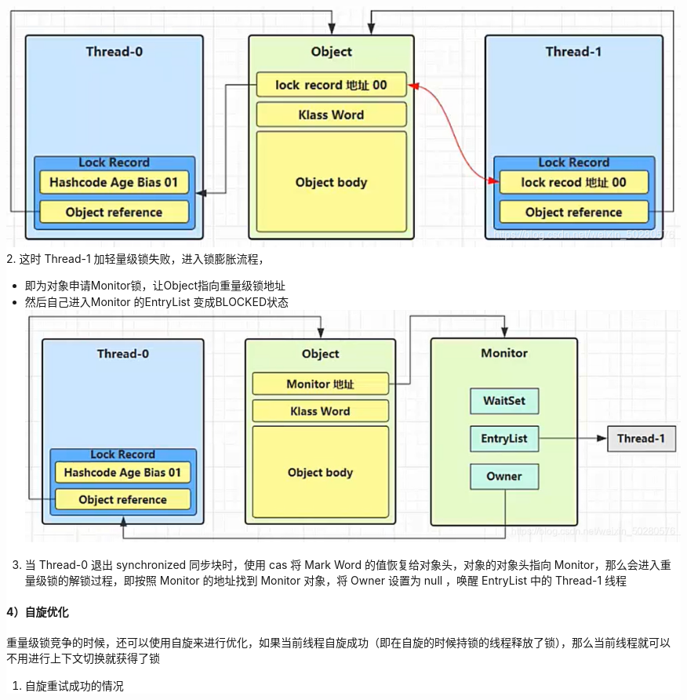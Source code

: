    ![在这里插入图片描述](../笔记图片/watermark,type_ZmFuZ3poZW5naGVpdGk,shadow_10,text_aHR0cHM6Ly9ibG9nLmNzZG4ubmV0L3dlaXhpbl81MDI4MDU3Ng==,size_16,color_FFFFFF,t_70-171009295398012.png)
2. 这时 Thread-1 加轻量级锁失败，进入锁膨胀流程，
   - 即为对象申请Monitor锁，让Object指向重量级锁地址
   - 然后自己进入Monitor 的EntryList 变成BLOCKED状态
     ![在这里插入图片描述](../笔记图片/watermark,type_ZmFuZ3poZW5naGVpdGk,shadow_10,text_aHR0cHM6Ly9ibG9nLmNzZG4ubmV0L3dlaXhpbl81MDI4MDU3Ng==,size_16,color_FFFFFF,t_70-171009295398013.png)
3. 当 Thread-0 退出 synchronized 同步块时，使用 cas 将 Mark Word 的值恢复给对象头，对象的对象头指向 Monitor，那么会进入重量级锁的解锁过程，即按照 Monitor 的地址找到 Monitor 对象，将 Owner 设置为 null ，唤醒 EntryList 中的 Thread-1 线程

#### 4）自旋优化

重量级锁竞争的时候，还可以使用自旋来进行优化，如果当前线程自旋成功（即在自旋的时候持锁的线程释放了锁），那么当前线程就可以不用进行上下文切换就获得了锁

1. 自旋重试成功的情况